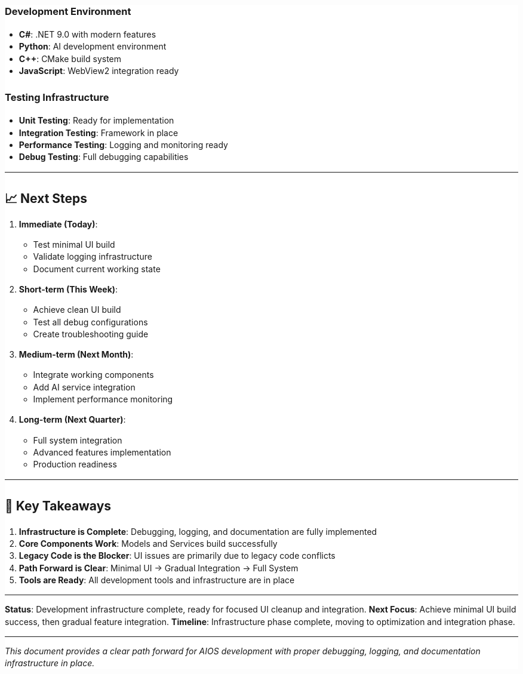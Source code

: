 ### **Development Environment**
- **C#**: .NET 9.0 with modern features
- **Python**: AI development environment
- **C++**: CMake build system
- **JavaScript**: WebView2 integration ready

### **Testing Infrastructure**
- **Unit Testing**: Ready for implementation
- **Integration Testing**: Framework in place
- **Performance Testing**: Logging and monitoring ready
- **Debug Testing**: Full debugging capabilities

---

## 📈 **Next Steps**

1. **Immediate (Today)**:
   - Test minimal UI build
   - Validate logging infrastructure
   - Document current working state

2. **Short-term (This Week)**:
   - Achieve clean UI build
   - Test all debug configurations
   - Create troubleshooting guide

3. **Medium-term (Next Month)**:
   - Integrate working components
   - Add AI service integration
   - Implement performance monitoring

4. **Long-term (Next Quarter)**:
   - Full system integration
   - Advanced features implementation
   - Production readiness

---

## 🎯 **Key Takeaways**

1. **Infrastructure is Complete**: Debugging, logging, and documentation are fully implemented
2. **Core Components Work**: Models and Services build successfully
3. **Legacy Code is the Blocker**: UI issues are primarily due to legacy code conflicts
4. **Path Forward is Clear**: Minimal UI → Gradual Integration → Full System
5. **Tools are Ready**: All development tools and infrastructure are in place

---

**Status**: Development infrastructure complete, ready for focused UI cleanup and integration.
**Next Focus**: Achieve minimal UI build success, then gradual feature integration.
**Timeline**: Infrastructure phase complete, moving to optimization and integration phase.

---

*This document provides a clear path forward for AIOS development with proper debugging, logging, and documentation infrastructure in place.*
